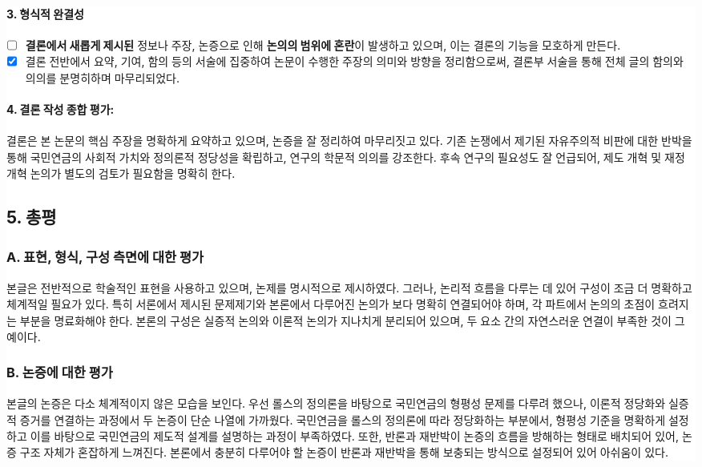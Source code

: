 #### **3. 형식적 완결성** 
- [ ] **결론에서 새롭게 제시된** 정보나 주장, 논증으로 인해 **논의의 범위에 혼란**이 발생하고 있으며, 이는 결론의 기능을 모호하게 만든다.  
- [x] 결론 전반에서 요약, 기여, 함의 등의 서술에 집중하여 논문이 수행한 주장의 의미와 방향을 정리함으로써, 결론부 서술을 통해 전체 글의 함의와 의의를 분명히하며 마무리되었다.

#### **4. 결론 작성 종합 평가**: 
결론은 본 논문의 핵심 주장을 명확하게 요약하고 있으며, 논증을 잘 정리하여 마무리짓고 있다. 기존 논쟁에서 제기된 자유주의적 비판에 대한 반박을 통해 국민연금의 사회적 가치와 정의론적 정당성을 확립하고, 연구의 학문적 의의를 강조한다. 후속 연구의 필요성도 잘 언급되어, 제도 개혁 및 재정 개혁 논의가 별도의 검토가 필요함을 명확히 한다.

## 5. 총평

### A. 표현, 형식, 구성 측면에 대한 평가

본글은 전반적으로 학술적인 표현을 사용하고 있으며, 논제를 명시적으로 제시하였다. 그러나, 논리적 흐름을 다루는 데 있어 구성이 조금 더 명확하고 체계적일 필요가 있다. 특히 서론에서 제시된 문제제기와 본론에서 다루어진 논의가 보다 명확히 연결되어야 하며, 각 파트에서 논의의 초점이 흐려지는 부분을 명료화해야 한다. 본론의 구성은 실증적 논의와 이론적 논의가 지나치게 분리되어 있으며, 두 요소 간의 자연스러운 연결이 부족한 것이 그 예이다. 

### B. 논증에 대한 평가

본글의 논증은 다소 체계적이지 않은 모습을 보인다. 우선 롤스의 정의론을 바탕으로 국민연금의 형평성 문제를 다루려 했으나, 이론적 정당화와 실증적 증거를 연결하는 과정에서 두 논증이 단순 나열에 가까웠다. 국민연금을 롤스의 정의론에 따라 정당화하는 부분에서, 형평성 기준을 명확하게 설정하고 이를 바탕으로 국민연금의 제도적 설계를 설명하는 과정이 부족하였다. 또한, 반론과 재반박이 논증의 흐름을 방해하는 형태로 배치되어 있어, 논증 구조 자체가 혼잡하게 느껴진다. 본론에서 충분히 다루어야 할 논증이 반론과 재반박을 통해 보충되는 방식으로 설정되어 있어 아쉬움이 있다.